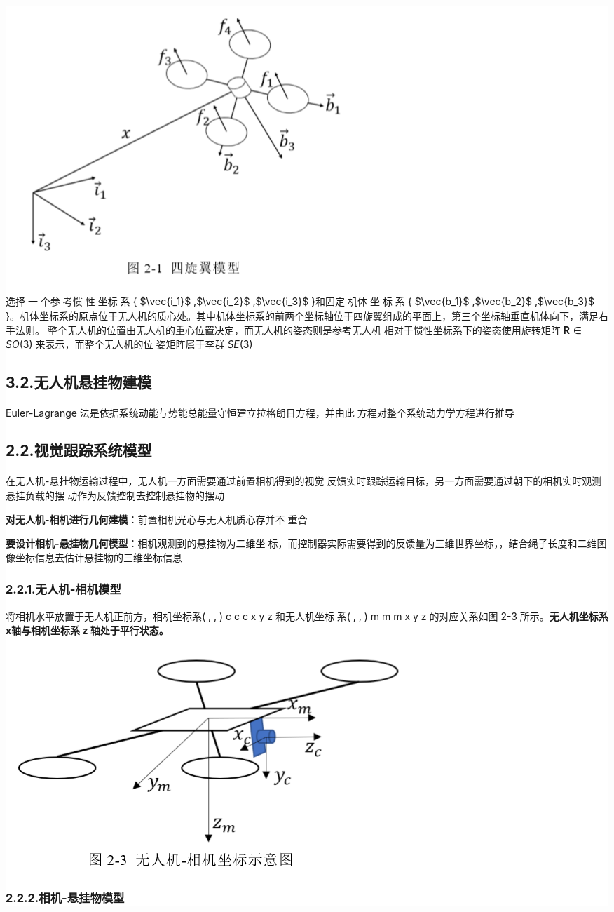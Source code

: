 ![1574989960845](带悬绳负载的无人机视觉跟踪控制研究.assets/1574989960845.png)

选择 一 个参 考惯 性 坐标 系 { $\vec{i_1}$ ,$\vec{i_2}$ ,$\vec{i_3}$ }和固定 机体 坐 标 系 { $\vec{b_1}$ ,$\vec{b_2}$ ,$\vec{b_3}$ }。机体坐标系的原点位于无人机的质心处。其中机体坐标系的前两个坐标轴位于四旋翼组成的平面上，第三个坐标轴垂直机体向下，满足右手法则。 整个无人机的位置由无人机的重心位置决定，而无人机的姿态则是参考无人机 相对于惯性坐标系下的姿态使用旋转矩阵  $\textbf{R}\in SO(3)$ 来表示，而整个无人机的位 姿矩阵属于李群 $SE(3)$

## 3.2.无人机悬挂物建模

Euler-Lagrange 法是依据系统动能与势能总能量守恒建立拉格朗日方程，并由此
方程对整个系统动力学方程进行推导

## 2.2.视觉跟踪系统模型

在无人机-悬挂物运输过程中，无人机一方面需要通过前置相机得到的视觉 反馈实时跟踪运输目标，另一方面需要通过朝下的相机实时观测悬挂负载的摆 动作为反馈控制去控制悬挂物的摆动

 **对无人机-相机进行几何建模**：前置相机光心与无人机质心存并不 重合

**要设计相机-悬挂物几何模型**：相机观测到的悬挂物为二维坐 标，而控制器实际需要得到的反馈量为三维世界坐标，，结合绳子长度和二维图像坐标信息去估计悬挂物的三维坐标信息

### 2.2.1.无人机-相机模型

将相机水平放置于无人机正前方，相机坐标系( , , ) c c c x y z 和无人机坐标 系( , , ) m m m x y z 的对应关系如图 2-3 所示。**无人机坐标系 x轴与相机坐标系 z 轴处于平行状态。**

![image-20191129214248912](带悬绳负载的无人机视觉跟踪控制研究.assets/image-20191129214248912.png) 

### 2.2.2.相机-悬挂物模型
